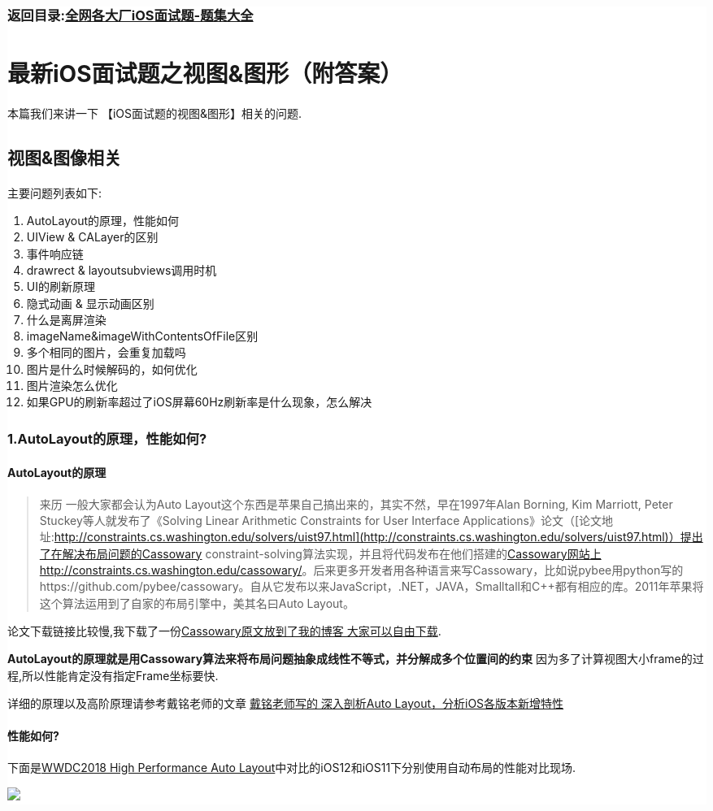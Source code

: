 ### 返回目录:[全网各大厂iOS面试题-题集大全](https://github.com/LGBamboo/iOS-Advanced)

# 最新iOS面试题之视图&图形（附答案）

本篇我们来讲一下 【iOS面试题的视图&图形】相关的问题.

## 视图&图像相关

主要问题列表如下:

1.  AutoLayout的原理，性能如何
2.  UIView & CALayer的区别
3.  事件响应链
4.  drawrect & layoutsubviews调用时机
5.  UI的刷新原理
6.  隐式动画 & 显示动画区别
7.  什么是离屏渲染
8.  imageName&imageWithContentsOfFile区别
9.  多个相同的图片，会重复加载吗
10.  图片是什么时候解码的，如何优化
11.  图片渲染怎么优化
12.  如果GPU的刷新率超过了iOS屏幕60Hz刷新率是什么现象，怎么解决

### 1.AutoLayout的原理，性能如何?

#### AutoLayout的原理

> 来历 一般大家都会认为Auto Layout这个东西是苹果自己搞出来的，其实不然，早在1997年Alan Borning, Kim Marriott, Peter Stuckey等人就发布了《Solving Linear Arithmetic Constraints for User Interface Applications》论文（[论文地址:http://constraints.cs.washington.edu/solvers/uist97.html](http://constraints.cs.washington.edu/solvers/uist97.html)）提出了在解决布局问题的Cassowary constraint-solving算法实现，并且将代码发布在他们搭建的[Cassowary网站上http://constraints.cs.washington.edu/cassowary/](http://constraints.cs.washington.edu/cassowary/)。后来更多开发者用各种语言来写Cassowary，比如说pybee用python写的https://github.com/pybee/cassowary。自从它发布以来JavaScript，.NET，JAVA，Smalltall和C++都有相应的库。2011年苹果将这个算法运用到了自家的布局引擎中，美其名曰Auto Layout。

论文下载链接比较慢,我下载了一份[Cassowary原文放到了我的博客 大家可以自由下载](https://gitee.com/sunyazhou/sunyazhou13.github.io-images/raw/master/20200920UIViewGraphic/Cassowary.pdf).

**AutoLayout的原理就是用Cassowary算法来将布局问题抽象成线性不等式，并分解成多个位置间的约束**
因为多了计算视图大小frame的过程,所以性能肯定没有指定Frame坐标要快.

详细的原理以及高阶原理请参考戴铭老师的文章 [戴铭老师写的 深入剖析Auto Layout，分析iOS各版本新增特性](http://www.starming.com/2015/11/03/deeply-analyse-autolayout/)

#### 性能如何?

下面是[WWDC2018 High Performance Auto Layout](https://developer.apple.com/videos/play/wwdc2018/220/)中对比的iOS12和iOS11下分别使用自动布局的性能对比现场.

[![](https://upload-images.jianshu.io/upload_images/13277235-7f3b7a19e8e4e67b.gif?imageMogr2/auto-orient/strip)](https://gitee.com/sunyazhou/sunyazhou13.github.io-images/raw/master/20200920UIViewGraphic/HighPerformanceAutoLayoutiOS11iOS12Compare.gif) 
